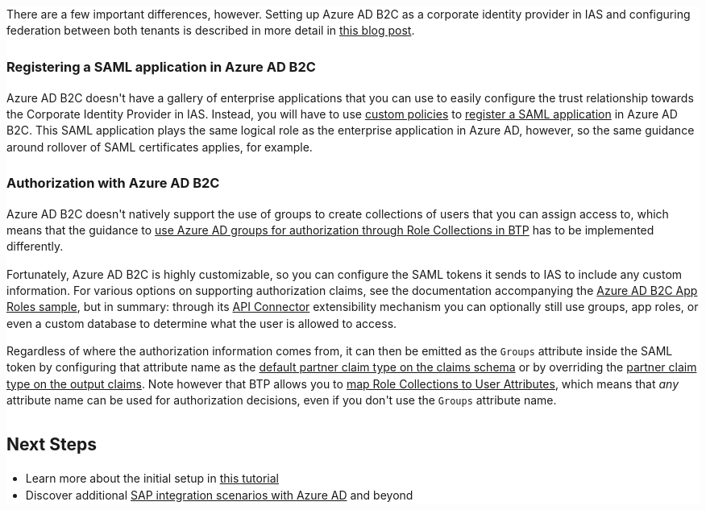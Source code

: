 There are a few important differences, however. Setting up Azure AD B2C as a corporate identity provider in IAS and configuring federation between both tenants is described in more detail in [this blog post](https://blogs.sap.com/2023/02/08/identity-federation-between-azure-ad-b2c-and-sap-cloud-identity-services-using-custom-policies/).

### Registering a SAML application in Azure AD B2C

Azure AD B2C doesn't have a gallery of enterprise applications that you can use to easily configure the trust relationship towards the Corporate Identity Provider in IAS. Instead, you will have to use [custom policies](../../active-directory-b2c/custom-policy-overview.md) to [register a SAML application](../../active-directory-b2c/saml-service-provider.md) in Azure AD B2C. This SAML application plays the same logical role as the enterprise application in Azure AD, however, so the same guidance around rollover of SAML certificates applies, for example.

### Authorization with Azure AD B2C

Azure AD B2C doesn't natively support the use of groups to create collections of users that you can assign access to, which means that the guidance to [use Azure AD groups for authorization through Role Collections in BTP](#3---use-azure-ad-groups-for-authorization-through-role-collections-in-iasbtp) has to be implemented differently.

Fortunately, Azure AD B2C is highly customizable, so you can configure the SAML tokens it sends to IAS to include any custom information. For various options on supporting authorization claims, see the documentation accompanying the [Azure AD B2C App Roles sample](https://github.com/azure-ad-b2c/api-connector-samples/tree/main/Authorization-AppRoles), but in summary: through its [API Connector](../../active-directory-b2c/api-connectors-overview.md) extensibility mechanism you can optionally still use groups, app roles, or even a custom database to determine what the user is allowed to access.

Regardless of where the authorization information comes from, it can then be emitted as the `Groups` attribute inside the SAML token by configuring that attribute name as the [default partner claim type on the claims schema](../../active-directory-b2c/claimsschema.md#defaultpartnerclaimtypes) or by overriding the [partner claim type on the output claims](../../active-directory-b2c/relyingparty.md#outputclaims). Note however that BTP allows you to [map Role Collections to User Attributes](https://help.sap.com/products/BTP/65de2977205c403bbc107264b8eccf4b/b3fbb1a9232d4cf99967a0b29dd85d4c.html), which means that *any* attribute name can be used for authorization decisions, even if you don't use the `Groups` attribute name.

## Next Steps

- Learn more about the initial setup in [this tutorial](../saas-apps/sap-hana-cloud-platform-identity-authentication-tutorial.md)
- Discover additional [SAP integration scenarios with Azure AD](../../sap/workloads/integration-get-started.md#azure-ad) and beyond
